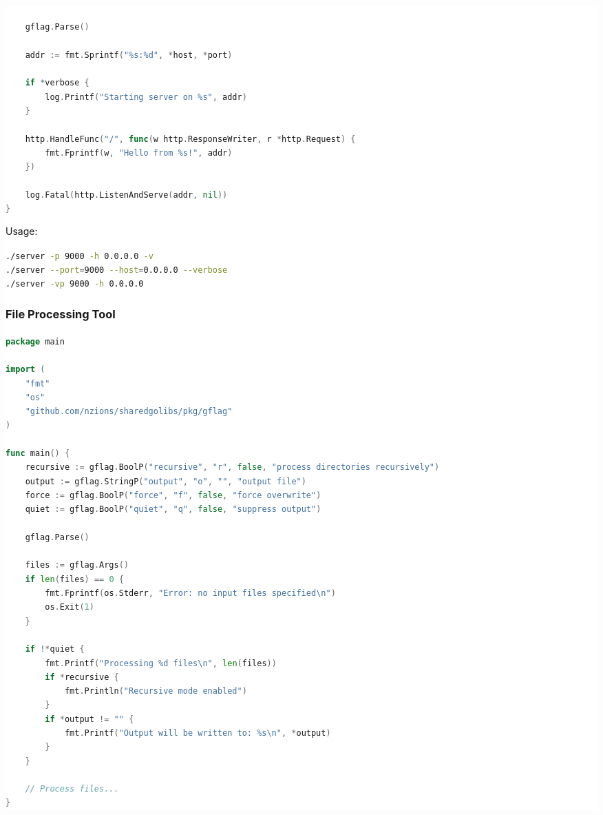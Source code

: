```go
    
    gflag.Parse()
    
    addr := fmt.Sprintf("%s:%d", *host, *port)
    
    if *verbose {
        log.Printf("Starting server on %s", addr)
    }
    
    http.HandleFunc("/", func(w http.ResponseWriter, r *http.Request) {
        fmt.Fprintf(w, "Hello from %s!", addr)
    })
    
    log.Fatal(http.ListenAndServe(addr, nil))
}
```

Usage:
```bash
./server -p 9000 -h 0.0.0.0 -v
./server --port=9000 --host=0.0.0.0 --verbose
./server -vp 9000 -h 0.0.0.0
```

### File Processing Tool

```go
package main

import (
    "fmt"
    "os"
    "github.com/nzions/sharedgolibs/pkg/gflag"
)

func main() {
    recursive := gflag.BoolP("recursive", "r", false, "process directories recursively")
    output := gflag.StringP("output", "o", "", "output file")
    force := gflag.BoolP("force", "f", false, "force overwrite")
    quiet := gflag.BoolP("quiet", "q", false, "suppress output")
    
    gflag.Parse()
    
    files := gflag.Args()
    if len(files) == 0 {
        fmt.Fprintf(os.Stderr, "Error: no input files specified\n")
        os.Exit(1)
    }
    
    if !*quiet {
        fmt.Printf("Processing %d files\n", len(files))
        if *recursive {
            fmt.Println("Recursive mode enabled")
        }
        if *output != "" {
            fmt.Printf("Output will be written to: %s\n", *output)
        }
    }
    
    // Process files...
}
```
